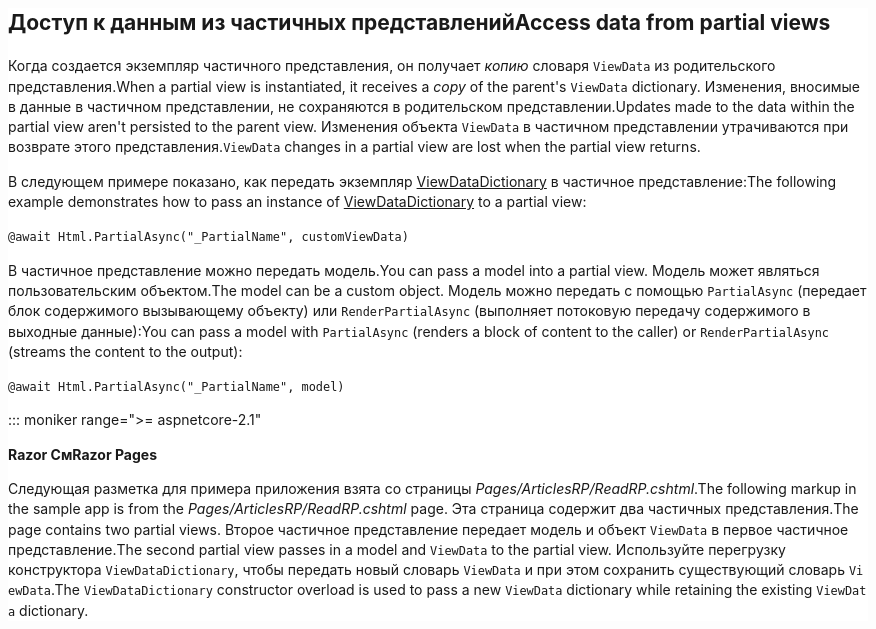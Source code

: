 ## <a name="access-data-from-partial-views"></a><span data-ttu-id="8802f-202">Доступ к данным из частичных представлений</span><span class="sxs-lookup"><span data-stu-id="8802f-202">Access data from partial views</span></span>

<span data-ttu-id="8802f-203">Когда создается экземпляр частичного представления, он получает *копию* словаря `ViewData` из родительского представления.</span><span class="sxs-lookup"><span data-stu-id="8802f-203">When a partial view is instantiated, it receives a *copy* of the parent's `ViewData` dictionary.</span></span> <span data-ttu-id="8802f-204">Изменения, вносимые в данные в частичном представлении, не сохраняются в родительском представлении.</span><span class="sxs-lookup"><span data-stu-id="8802f-204">Updates made to the data within the partial view aren't persisted to the parent view.</span></span> <span data-ttu-id="8802f-205">Изменения объекта `ViewData` в частичном представлении утрачиваются при возврате этого представления.</span><span class="sxs-lookup"><span data-stu-id="8802f-205">`ViewData` changes in a partial view are lost when the partial view returns.</span></span>

<span data-ttu-id="8802f-206">В следующем примере показано, как передать экземпляр [ViewDataDictionary](/dotnet/api/microsoft.aspnetcore.mvc.viewfeatures.viewdatadictionary) в частичное представление:</span><span class="sxs-lookup"><span data-stu-id="8802f-206">The following example demonstrates how to pass an instance of [ViewDataDictionary](/dotnet/api/microsoft.aspnetcore.mvc.viewfeatures.viewdatadictionary) to a partial view:</span></span>

```cshtml
@await Html.PartialAsync("_PartialName", customViewData)
```

<span data-ttu-id="8802f-207">В частичное представление можно передать модель.</span><span class="sxs-lookup"><span data-stu-id="8802f-207">You can pass a model into a partial view.</span></span> <span data-ttu-id="8802f-208">Модель может являться пользовательским объектом.</span><span class="sxs-lookup"><span data-stu-id="8802f-208">The model can be a custom object.</span></span> <span data-ttu-id="8802f-209">Модель можно передать с помощью `PartialAsync` (передает блок содержимого вызывающему объекту) или `RenderPartialAsync` (выполняет потоковую передачу содержимого в выходные данные):</span><span class="sxs-lookup"><span data-stu-id="8802f-209">You can pass a model with `PartialAsync` (renders a block of content to the caller) or `RenderPartialAsync` (streams the content to the output):</span></span>

```cshtml
@await Html.PartialAsync("_PartialName", model)
```

::: moniker range=">= aspnetcore-2.1"

<span data-ttu-id="8802f-210">**Razor См**</span><span class="sxs-lookup"><span data-stu-id="8802f-210">**Razor Pages**</span></span>

<span data-ttu-id="8802f-211">Следующая разметка для примера приложения взята со страницы *Pages/ArticlesRP/ReadRP.cshtml*.</span><span class="sxs-lookup"><span data-stu-id="8802f-211">The following markup in the sample app is from the *Pages/ArticlesRP/ReadRP.cshtml* page.</span></span> <span data-ttu-id="8802f-212">Эта страница содержит два частичных представления.</span><span class="sxs-lookup"><span data-stu-id="8802f-212">The page contains two partial views.</span></span> <span data-ttu-id="8802f-213">Второе частичное представление передает модель и объект `ViewData` в первое частичное представление.</span><span class="sxs-lookup"><span data-stu-id="8802f-213">The second partial view passes in a model and `ViewData` to the partial view.</span></span> <span data-ttu-id="8802f-214">Используйте перегрузку конструктора `ViewDataDictionary`, чтобы передать новый словарь `ViewData` и при этом сохранить существующий словарь `ViewData`.</span><span class="sxs-lookup"><span data-stu-id="8802f-214">The `ViewDataDictionary` constructor overload is used to pass a new `ViewData` dictionary while retaining the existing `ViewData` dictionary.</span></span>
